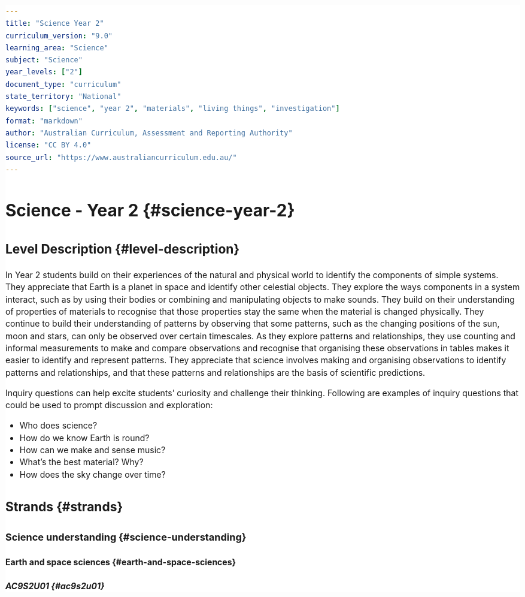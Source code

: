 ```yaml
---
title: "Science Year 2"
curriculum_version: "9.0"
learning_area: "Science"
subject: "Science"
year_levels: ["2"]
document_type: "curriculum"
state_territory: "National"
keywords: ["science", "year 2", "materials", "living things", "investigation"]
format: "markdown"
author: "Australian Curriculum, Assessment and Reporting Authority"
license: "CC BY 4.0"
source_url: "https://www.australiancurriculum.edu.au/"
---
```


# Science - Year 2 {#science-year-2}

## Level Description {#level-description}

In Year 2 students build on their experiences of the natural and physical world to identify the components of simple systems. They appreciate that Earth is a planet in space and identify other celestial objects. They explore the ways components in a system interact, such as by using their bodies or combining and manipulating objects to make sounds. They build on their understanding of properties of materials to recognise that those properties stay the same when the material is changed physically. They continue to build their understanding of patterns by observing that some patterns, such as the changing positions of the sun, moon and stars, can only be observed over certain timescales. As they explore patterns and relationships, they use counting and informal measurements to make and compare observations and recognise that organising these observations in tables makes it easier to identify and represent patterns. They appreciate that science involves making and organising observations to identify patterns and relationships, and that these patterns and relationships are the basis of scientific predictions.

Inquiry questions can help excite students’ curiosity and challenge their thinking. Following are examples of inquiry questions that could be used to prompt discussion and exploration:

*   Who does science?
*   How do we know Earth is round?
*   How can we make and sense music?
*   What’s the best material? Why?
*   How does the sky change over time?

## Strands {#strands}

### Science understanding {#science-understanding}

#### Earth and space sciences {#earth-and-space-sciences}

##### AC9S2U01 {#ac9s2u01}
